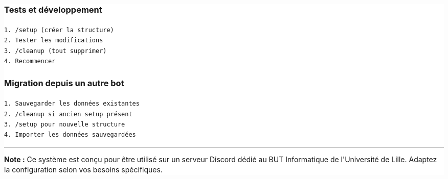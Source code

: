 ### Tests et développement
```
1. /setup (créer la structure)
2. Tester les modifications
3. /cleanup (tout supprimer)
4. Recommencer
```

### Migration depuis un autre bot
```
1. Sauvegarder les données existantes
2. /cleanup si ancien setup présent
3. /setup pour nouvelle structure
4. Importer les données sauvegardées
```

---

**Note :** Ce système est conçu pour être utilisé sur un serveur Discord dédié au BUT Informatique de l'Université de Lille. Adaptez la configuration selon vos besoins spécifiques.
